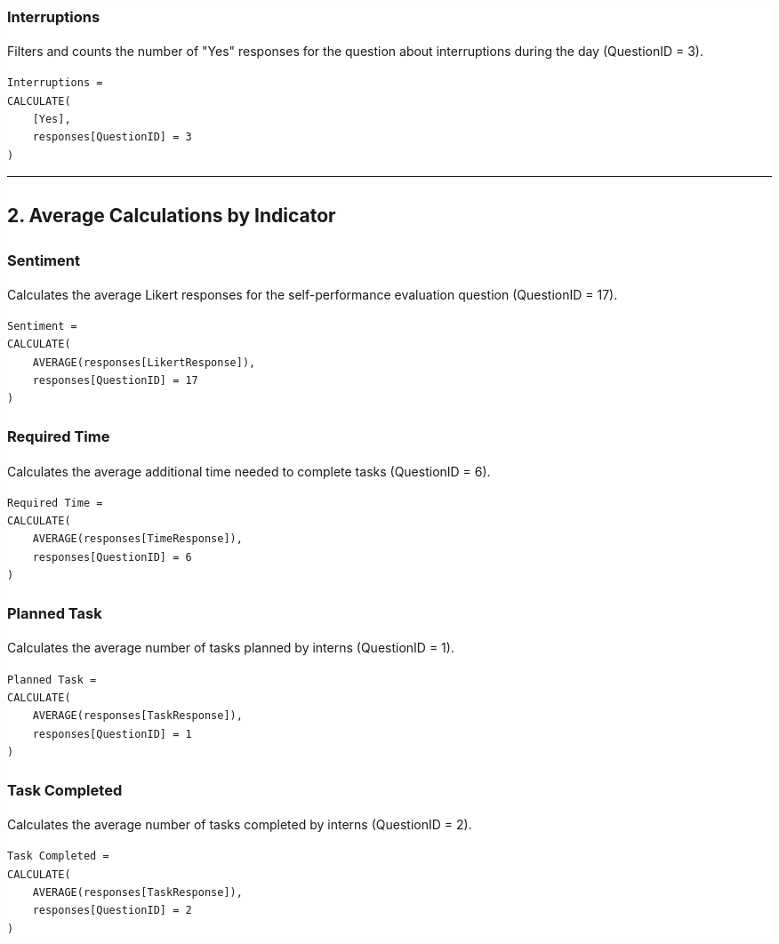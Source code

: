 ### **Interruptions**
Filters and counts the number of "Yes" responses for the question about interruptions during the day (QuestionID = 3).
```DAX
Interruptions = 
CALCULATE(
    [Yes],
    responses[QuestionID] = 3
)
```

---
## 2. Average Calculations by Indicator

### **Sentiment**
Calculates the average Likert responses for the self-performance evaluation question (QuestionID = 17).
```DAX
Sentiment = 
CALCULATE(
    AVERAGE(responses[LikertResponse]),
    responses[QuestionID] = 17
)
```

### **Required Time**
Calculates the average additional time needed to complete tasks (QuestionID = 6).
```DAX
Required Time = 
CALCULATE(
    AVERAGE(responses[TimeResponse]),
    responses[QuestionID] = 6
)
```

### **Planned Task**
Calculates the average number of tasks planned by interns (QuestionID = 1).
```DAX
Planned Task = 
CALCULATE(
    AVERAGE(responses[TaskResponse]),
    responses[QuestionID] = 1
)
```

### **Task Completed**
Calculates the average number of tasks completed by interns (QuestionID = 2).
```DAX
Task Completed = 
CALCULATE(
    AVERAGE(responses[TaskResponse]),
    responses[QuestionID] = 2
)
```
